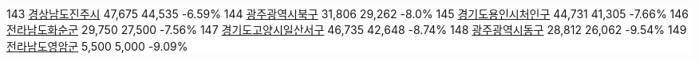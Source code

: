   <tr class="item">
    <td>143</td>
    <td><a href="/apt/경상남도진주시">경상남도진주시</a></td>
    <td>47,675</td>
    <td>44,535</td>
    <td>-6.59%</td>
  </tr>

  <tr class="item">
    <td>144</td>
    <td><a href="/apt/광주광역시북구">광주광역시북구</a></td>
    <td>31,806</td>
    <td>29,262</td>
    <td>-8.0%</td>
  </tr>

  <tr class="item">
    <td>145</td>
    <td><a href="/apt/경기도용인시처인구">경기도용인시처인구</a></td>
    <td>44,731</td>
    <td>41,305</td>
    <td>-7.66%</td>
  </tr>

  <tr class="item">
    <td>146</td>
    <td><a href="/apt/전라남도화순군">전라남도화순군</a></td>
    <td>29,750</td>
    <td>27,500</td>
    <td>-7.56%</td>
  </tr>

  <tr class="item">
    <td>147</td>
    <td><a href="/apt/경기도고양시일산서구">경기도고양시일산서구</a></td>
    <td>46,735</td>
    <td>42,648</td>
    <td>-8.74%</td>
  </tr>

  <tr class="item">
    <td>148</td>
    <td><a href="/apt/광주광역시동구">광주광역시동구</a></td>
    <td>28,812</td>
    <td>26,062</td>
    <td>-9.54%</td>
  </tr>

  <tr class="item">
    <td>149</td>
    <td><a href="/apt/전라남도영암군">전라남도영암군</a></td>
    <td>5,500</td>
    <td>5,000</td>
    <td>-9.09%</td>
  </tr>

